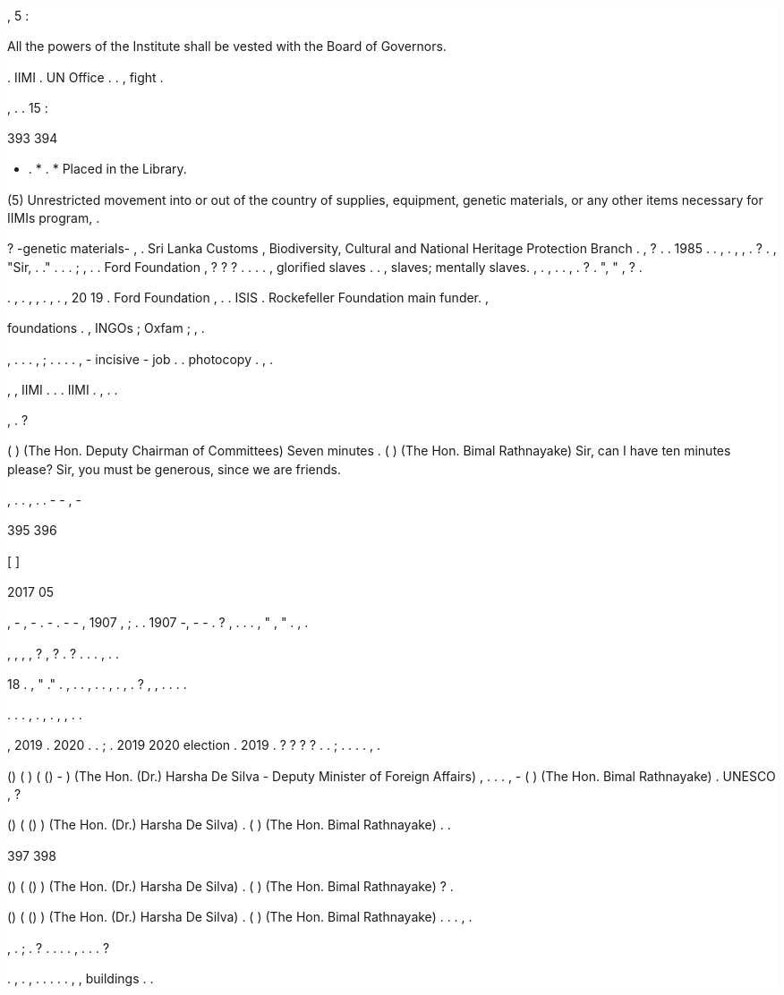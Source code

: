 , 5 :

All the powers of the Institute shall be vested with the Board of Governors.

. IIMI . UN Office . . , fight .

, . . 15 :

393 394

* . * . * Placed in the Library.

(5) Unrestricted movement into or out of the country of supplies, equipment, genetic materials, or any other items necessary for IIMIs program, .

? -genetic materials- , . Sri Lanka Customs , Biodiversity, Cultural and National Heritage Protection Branch . , ? . . 1985 . . , . , , . ? . , "Sir, . ." . . . ; , . . Ford Foundation , ? ? ? . . . . , glorified slaves . . , slaves; mentally slaves. , . , . . , . ? . ", " , ? .

. , . , , . , . , 20 19 . Ford Foundation , . . ISIS . Rockefeller Foundation main funder. ,

foundations . , INGOs ; Oxfam ; , .

, . . . , ; . . . . , - incisive - job . . photocopy . , .

, , IIMI . . . IIMI . , . .

, . ?

( ) (The Hon. Deputy Chairman of Committees) Seven minutes . ( ) (The Hon. Bimal Rathnayake) Sir, can I have ten minutes please? Sir, you must be generous, since we are friends.

, . . , . . - - , -

395 396

[ ]

2017 05

, - , - . - . - - , 1907 , ; . . 1907 -, - - . ? , . . . , " , " . , .

, , , , ? , ? . ? . . . , . .

18 . , " ." . , . . , . . , . , . ? , , . . . .

. . . , . , . , , . .

, 2019 . 2020 . . ; . 2019 2020 election . 2019 . ? ? ? ? . . ; . . . . , .

() ( ) ( () - ) (The Hon. (Dr.) Harsha De Silva - Deputy Minister of Foreign Affairs) , . . . , - ( ) (The Hon. Bimal Rathnayake) . UNESCO , ?

() ( () ) (The Hon. (Dr.) Harsha De Silva) . ( ) (The Hon. Bimal Rathnayake) . .

397 398

() ( () ) (The Hon. (Dr.) Harsha De Silva) . ( ) (The Hon. Bimal Rathnayake) ? .

() ( () ) (The Hon. (Dr.) Harsha De Silva) . ( ) (The Hon. Bimal Rathnayake) . . . , .

, . ; . ? . . . . , . . . ?

. , . , . . . . . , , buildings . .
